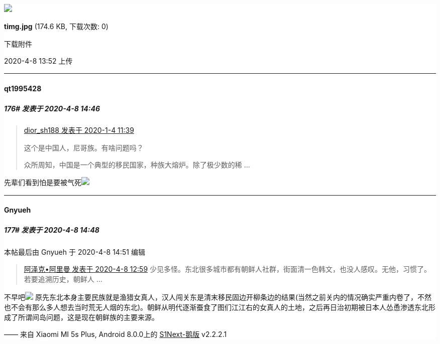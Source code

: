 
<img src="https://img.saraba1st.com/forum/202004/08/135259qznj2fj3923efejj.jpg" referrerpolicy="no-referrer">


<strong>timg.jpg</strong> (174.6 KB, 下载次数: 0)

下载附件

2020-4-8 13:52 上传













-----

####  qt1995428  
##### 176#       发表于 2020-4-8 14:46



<blockquote><a href="httphttps://bbs.saraba1st.com/2b/forum.php?mod=redirect&amp;goto=findpost&amp;pid=46081157&amp;ptid=1907513" target="_blank">dior_sh188 发表于 2020-1-4 11:39</a>

这个是中国人，尼哥族。有啥问题吗？


众所周知，中国是一个典型的移民国家，种族大熔炉。除了极少数的稀 ...</blockquote>
先辈们看到怕是要被气死<img src="https://static.saraba1st.com/image/smiley/face2017/004.gif" referrerpolicy="no-referrer">







-----

####  Gnyueh  
##### 177#       发表于 2020-4-8 14:48



 本帖最后由 Gnyueh 于 2020-4-8 14:51 编辑 
<blockquote><a href="httphttps://bbs.saraba1st.com/2b/forum.php?mod=redirect&amp;goto=findpost&amp;pid=47013245&amp;ptid=1907513" target="_blank">阿泽克•阿里曼 发表于 2020-4-8 12:59</a>
少见多怪。东北很多城市都有朝鲜人社群，街面清一色韩文，也没人感叹。无他，习惯了。若要追溯历史，朝鲜人 ...</blockquote>
不早吧<img src="https://static.saraba1st.com/image/smiley/face2017/004.gif" referrerpolicy="no-referrer">
原先东北本身主要民族就是渔猎女真人，汉人闯关东是清末移民固边开柳条边的结果(当然之前关内的情况确实严重内卷了，不然也不会有那么多人想去当时荒无人烟的东北)。朝鲜从明代逐渐蚕食了图们江江右的女真人的土地，之后再日治初期被日本人怂恿渗透东北形成了所谓间岛问题，这是现在朝鲜族的主要来源。

—— 来自 Xiaomi MI 5s Plus, Android 8.0.0上的 [S1Next-鹅版](https://github.com/ykrank/S1-Next/releases) v2.2.2.1




